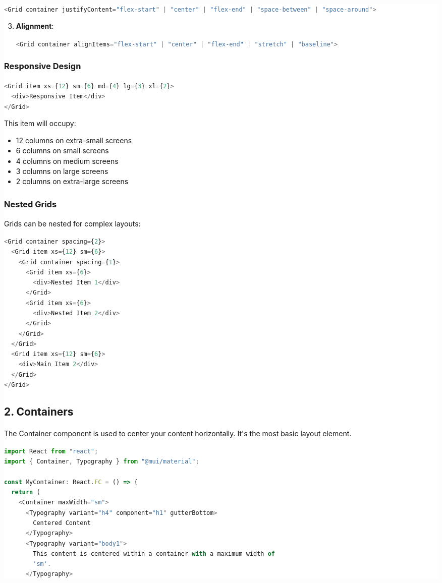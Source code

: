   ```typescript
   <Grid container justifyContent="flex-start" | "center" | "flex-end" | "space-between" | "space-around">
   ```

3. **Alignment**:

   ```typescript
   <Grid container alignItems="flex-start" | "center" | "flex-end" | "stretch" | "baseline">
   ```

### Responsive Design

```typescript
<Grid item xs={12} sm={6} md={4} lg={3} xl={2}>
  <div>Responsive Item</div>
</Grid>
```

This item will occupy:

- 12 columns on extra-small screens
- 6 columns on small screens
- 4 columns on medium screens
- 3 columns on large screens
- 2 columns on extra-large screens

### Nested Grids

Grids can be nested for complex layouts:

```typescript
<Grid container spacing={2}>
  <Grid item xs={12} sm={6}>
    <Grid container spacing={1}>
      <Grid item xs={6}>
        <div>Nested Item 1</div>
      </Grid>
      <Grid item xs={6}>
        <div>Nested Item 2</div>
      </Grid>
    </Grid>
  </Grid>
  <Grid item xs={12} sm={6}>
    <div>Main Item 2</div>
  </Grid>
</Grid>
```

## 2. Containers

The Container component is used to center your content horizontally. It's the most basic layout element.

```typescript
import React from "react";
import { Container, Typography } from "@mui/material";

const MyContainer: React.FC = () => {
  return (
    <Container maxWidth="sm">
      <Typography variant="h4" component="h1" gutterBottom>
        Centered Content
      </Typography>
      <Typography variant="body1">
        This content is centered within a container with a maximum width of
        'sm'.
      </Typography>
```
